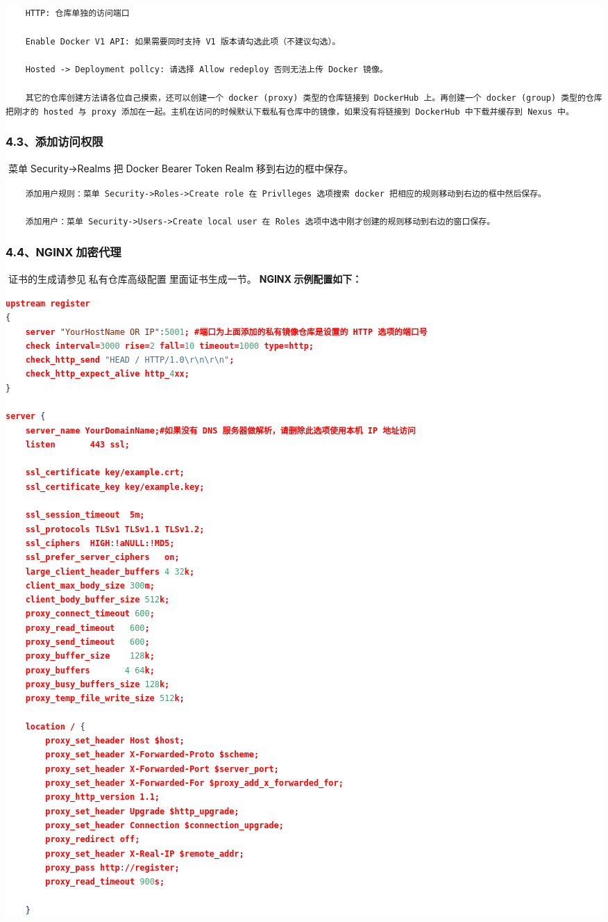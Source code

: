         HTTP: 仓库单独的访问端口
    
        Enable Docker V1 API: 如果需要同时支持 V1 版本请勾选此项（不建议勾选）。
    
        Hosted -> Deployment pollcy: 请选择 Allow redeploy 否则无法上传 Docker 镜像。
    
        其它的仓库创建方法请各位自己摸索，还可以创建一个 docker (proxy) 类型的仓库链接到 DockerHub 上。再创建一个 docker (group) 类型的仓库把刚才的 hosted 与 proxy 添加在一起。主机在访问的时候默认下载私有仓库中的镜像，如果没有将链接到 DockerHub 中下载并缓存到 Nexus 中。

### 4.3、添加访问权限

​        菜单 Security->Realms 把 Docker Bearer Token Realm 移到右边的框中保存。

        添加用户规则：菜单 Security->Roles->Create role 在 Privlleges 选项搜索 docker 把相应的规则移动到右边的框中然后保存。
    
        添加用户：菜单 Security->Users->Create local user 在 Roles 选项中选中刚才创建的规则移动到右边的窗口保存。

### 4.4、NGINX 加密代理

​        证书的生成请参见 私有仓库高级配置 里面证书生成一节。
**NGINX 示例配置如下：**

```json
upstream register
{
    server "YourHostName OR IP":5001; #端口为上面添加的私有镜像仓库是设置的 HTTP 选项的端口号
    check interval=3000 rise=2 fall=10 timeout=1000 type=http;
    check_http_send "HEAD / HTTP/1.0\r\n\r\n";
    check_http_expect_alive http_4xx;
}
 
server {
    server_name YourDomainName;#如果没有 DNS 服务器做解析，请删除此选项使用本机 IP 地址访问
    listen       443 ssl;
 
    ssl_certificate key/example.crt;
    ssl_certificate_key key/example.key;
 
    ssl_session_timeout  5m;
    ssl_protocols TLSv1 TLSv1.1 TLSv1.2;
    ssl_ciphers  HIGH:!aNULL:!MD5;
    ssl_prefer_server_ciphers   on;
    large_client_header_buffers 4 32k;
    client_max_body_size 300m;
    client_body_buffer_size 512k;
    proxy_connect_timeout 600;
    proxy_read_timeout   600;
    proxy_send_timeout   600;
    proxy_buffer_size    128k;
    proxy_buffers       4 64k;
    proxy_busy_buffers_size 128k;
    proxy_temp_file_write_size 512k;
 
    location / {
        proxy_set_header Host $host;
        proxy_set_header X-Forwarded-Proto $scheme;
        proxy_set_header X-Forwarded-Port $server_port;
        proxy_set_header X-Forwarded-For $proxy_add_x_forwarded_for;
        proxy_http_version 1.1;
        proxy_set_header Upgrade $http_upgrade;
        proxy_set_header Connection $connection_upgrade;
        proxy_redirect off;
        proxy_set_header X-Real-IP $remote_addr;
        proxy_pass http://register;
        proxy_read_timeout 900s;
 
    }
```